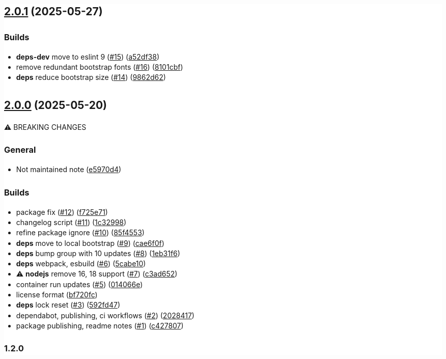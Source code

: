 ## [2.0.1](https://github.com/cdcabrera/apidoc/compare/4062887109807e5f8887903b8ec2541625960ba5...a52df38b8ca3f753acbc0042e5581ecfbf0af487) (2025-05-27)


### Builds
* **deps-dev** move to eslint 9 ([#15](https://github.com/cdcabrera/apidoc/pull/15)) ([a52df38](https://github.com/cdcabrera/apidoc/commit/a52df38b8ca3f753acbc0042e5581ecfbf0af487))
*  remove redundant bootstrap fonts ([#16](https://github.com/cdcabrera/apidoc/pull/16)) ([8101cbf](https://github.com/cdcabrera/apidoc/commit/8101cbf44c8494e99bfc504d5b41ecaca983d809))
* **deps** reduce bootstrap size ([#14](https://github.com/cdcabrera/apidoc/pull/14)) ([9862d62](https://github.com/cdcabrera/apidoc/commit/9862d62a4089c59dd973588a52b59fbb79a8dead))

## [2.0.0](https://github.com/cdcabrera/apidoc/compare/d4685b5076383a4f68475b78f0e0d72d41b1b5d4...f725e719c834e9380e5ad7f622e21e6f74f2f71f) (2025-05-20)
⚠ BREAKING CHANGES

### General
*  Not maintained note  ([e5970d4](https://github.com/cdcabrera/apidoc/commit/e5970d4a189c778836a827d6764b95c11f674588))

### Builds
*  package fix ([#12](https://github.com/cdcabrera/apidoc/pull/12)) ([f725e71](https://github.com/cdcabrera/apidoc/commit/f725e719c834e9380e5ad7f622e21e6f74f2f71f))
*  changelog script ([#11](https://github.com/cdcabrera/apidoc/pull/11)) ([1c32998](https://github.com/cdcabrera/apidoc/commit/1c329987b331f62eb761bdf465af4437b79edcbd))
*  refine package ignore ([#10](https://github.com/cdcabrera/apidoc/pull/10)) ([85f4553](https://github.com/cdcabrera/apidoc/commit/85f4553b1b767dce0d095e749cd15175f58d2df2))
* **deps** move to local bootstrap ([#9](https://github.com/cdcabrera/apidoc/pull/9)) ([cae6f0f](https://github.com/cdcabrera/apidoc/commit/cae6f0f1f6e41899635e14dfe45082eb2bf31fe4))
* **deps** bump group with 10 updates ([#8](https://github.com/cdcabrera/apidoc/pull/8)) ([1eb31f6](https://github.com/cdcabrera/apidoc/commit/1eb31f6a0a17c07d553dcd9a841901b07ef9078e))
* **deps** webpack, esbuild ([#6](https://github.com/cdcabrera/apidoc/pull/6)) ([5cabe10](https://github.com/cdcabrera/apidoc/commit/5cabe102260011f137d27680cb92954160a0a006))
* ⚠ **nodejs** remove 16, 18 support ([#7](https://github.com/cdcabrera/apidoc/pull/7)) ([c3ad652](https://github.com/cdcabrera/apidoc/commit/c3ad652136c402e41c6cd6bdbcd8f4837cae0a24))
*  container run updates ([#5](https://github.com/cdcabrera/apidoc/pull/5)) ([014066e](https://github.com/cdcabrera/apidoc/commit/014066ecc9c581f741ac3310a73558f7373a7499))
*  license format  ([bf720fc](https://github.com/cdcabrera/apidoc/commit/bf720fc7fa6deb9125646603bd160c53213e2e1e))
* **deps** lock reset ([#3](https://github.com/cdcabrera/apidoc/pull/3)) ([592fd47](https://github.com/cdcabrera/apidoc/commit/592fd47072983ddd01a0f743aabce05ae9ed0ab2))
*  dependabot, publishing, ci workflows ([#2](https://github.com/cdcabrera/apidoc/pull/2)) ([2028417](https://github.com/cdcabrera/apidoc/commit/20284177dc0ff9293ef15f10a469a919a71667a3))
*  package publishing, readme notes ([#1](https://github.com/cdcabrera/apidoc/pull/1)) ([c427807](https://github.com/cdcabrera/apidoc/commit/c42780799bef273c08911479858662e845eba7ef))

### 1.2.0

